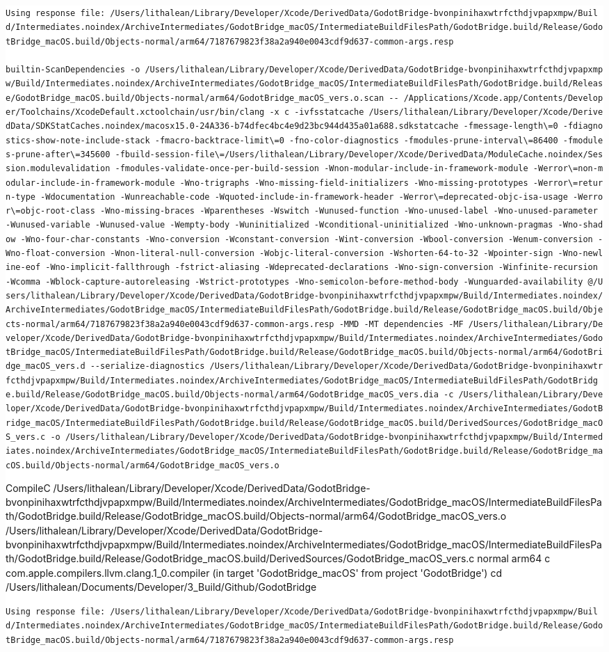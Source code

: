     Using response file: /Users/lithalean/Library/Developer/Xcode/DerivedData/GodotBridge-bvonpinihaxwtrfcthdjvpapxmpw/Build/Intermediates.noindex/ArchiveIntermediates/GodotBridge_macOS/IntermediateBuildFilesPath/GodotBridge.build/Release/GodotBridge_macOS.build/Objects-normal/arm64/7187679823f38a2a940e0043cdf9d637-common-args.resp
    
    builtin-ScanDependencies -o /Users/lithalean/Library/Developer/Xcode/DerivedData/GodotBridge-bvonpinihaxwtrfcthdjvpapxmpw/Build/Intermediates.noindex/ArchiveIntermediates/GodotBridge_macOS/IntermediateBuildFilesPath/GodotBridge.build/Release/GodotBridge_macOS.build/Objects-normal/arm64/GodotBridge_macOS_vers.o.scan -- /Applications/Xcode.app/Contents/Developer/Toolchains/XcodeDefault.xctoolchain/usr/bin/clang -x c -ivfsstatcache /Users/lithalean/Library/Developer/Xcode/DerivedData/SDKStatCaches.noindex/macosx15.0-24A336-b74dfec4bc4e9d23bc944d435a01a688.sdkstatcache -fmessage-length\=0 -fdiagnostics-show-note-include-stack -fmacro-backtrace-limit\=0 -fno-color-diagnostics -fmodules-prune-interval\=86400 -fmodules-prune-after\=345600 -fbuild-session-file\=/Users/lithalean/Library/Developer/Xcode/DerivedData/ModuleCache.noindex/Session.modulevalidation -fmodules-validate-once-per-build-session -Wnon-modular-include-in-framework-module -Werror\=non-modular-include-in-framework-module -Wno-trigraphs -Wno-missing-field-initializers -Wno-missing-prototypes -Werror\=return-type -Wdocumentation -Wunreachable-code -Wquoted-include-in-framework-header -Werror\=deprecated-objc-isa-usage -Werror\=objc-root-class -Wno-missing-braces -Wparentheses -Wswitch -Wunused-function -Wno-unused-label -Wno-unused-parameter -Wunused-variable -Wunused-value -Wempty-body -Wuninitialized -Wconditional-uninitialized -Wno-unknown-pragmas -Wno-shadow -Wno-four-char-constants -Wno-conversion -Wconstant-conversion -Wint-conversion -Wbool-conversion -Wenum-conversion -Wno-float-conversion -Wnon-literal-null-conversion -Wobjc-literal-conversion -Wshorten-64-to-32 -Wpointer-sign -Wno-newline-eof -Wno-implicit-fallthrough -fstrict-aliasing -Wdeprecated-declarations -Wno-sign-conversion -Winfinite-recursion -Wcomma -Wblock-capture-autoreleasing -Wstrict-prototypes -Wno-semicolon-before-method-body -Wunguarded-availability @/Users/lithalean/Library/Developer/Xcode/DerivedData/GodotBridge-bvonpinihaxwtrfcthdjvpapxmpw/Build/Intermediates.noindex/ArchiveIntermediates/GodotBridge_macOS/IntermediateBuildFilesPath/GodotBridge.build/Release/GodotBridge_macOS.build/Objects-normal/arm64/7187679823f38a2a940e0043cdf9d637-common-args.resp -MMD -MT dependencies -MF /Users/lithalean/Library/Developer/Xcode/DerivedData/GodotBridge-bvonpinihaxwtrfcthdjvpapxmpw/Build/Intermediates.noindex/ArchiveIntermediates/GodotBridge_macOS/IntermediateBuildFilesPath/GodotBridge.build/Release/GodotBridge_macOS.build/Objects-normal/arm64/GodotBridge_macOS_vers.d --serialize-diagnostics /Users/lithalean/Library/Developer/Xcode/DerivedData/GodotBridge-bvonpinihaxwtrfcthdjvpapxmpw/Build/Intermediates.noindex/ArchiveIntermediates/GodotBridge_macOS/IntermediateBuildFilesPath/GodotBridge.build/Release/GodotBridge_macOS.build/Objects-normal/arm64/GodotBridge_macOS_vers.dia -c /Users/lithalean/Library/Developer/Xcode/DerivedData/GodotBridge-bvonpinihaxwtrfcthdjvpapxmpw/Build/Intermediates.noindex/ArchiveIntermediates/GodotBridge_macOS/IntermediateBuildFilesPath/GodotBridge.build/Release/GodotBridge_macOS.build/DerivedSources/GodotBridge_macOS_vers.c -o /Users/lithalean/Library/Developer/Xcode/DerivedData/GodotBridge-bvonpinihaxwtrfcthdjvpapxmpw/Build/Intermediates.noindex/ArchiveIntermediates/GodotBridge_macOS/IntermediateBuildFilesPath/GodotBridge.build/Release/GodotBridge_macOS.build/Objects-normal/arm64/GodotBridge_macOS_vers.o

CompileC /Users/lithalean/Library/Developer/Xcode/DerivedData/GodotBridge-bvonpinihaxwtrfcthdjvpapxmpw/Build/Intermediates.noindex/ArchiveIntermediates/GodotBridge_macOS/IntermediateBuildFilesPath/GodotBridge.build/Release/GodotBridge_macOS.build/Objects-normal/arm64/GodotBridge_macOS_vers.o /Users/lithalean/Library/Developer/Xcode/DerivedData/GodotBridge-bvonpinihaxwtrfcthdjvpapxmpw/Build/Intermediates.noindex/ArchiveIntermediates/GodotBridge_macOS/IntermediateBuildFilesPath/GodotBridge.build/Release/GodotBridge_macOS.build/DerivedSources/GodotBridge_macOS_vers.c normal arm64 c com.apple.compilers.llvm.clang.1_0.compiler (in target 'GodotBridge_macOS' from project 'GodotBridge')
    cd /Users/lithalean/Documents/Developer/3_Build/Github/GodotBridge
    
    Using response file: /Users/lithalean/Library/Developer/Xcode/DerivedData/GodotBridge-bvonpinihaxwtrfcthdjvpapxmpw/Build/Intermediates.noindex/ArchiveIntermediates/GodotBridge_macOS/IntermediateBuildFilesPath/GodotBridge.build/Release/GodotBridge_macOS.build/Objects-normal/arm64/7187679823f38a2a940e0043cdf9d637-common-args.resp
    